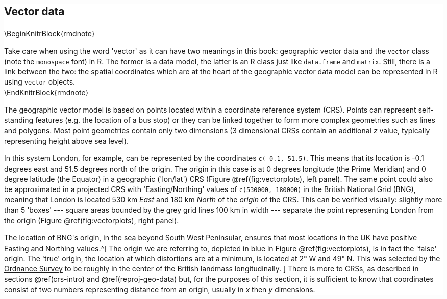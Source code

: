 ## Vector data

\BeginKnitrBlock{rmdnote}<div class="rmdnote">Take care when using the word 'vector' as it can have two meanings in this book:
geographic vector data and the `vector` class (note the `monospace` font) in R.
The former is a data model, the latter is an R class just like `data.frame` and `matrix`.
Still, there is a link between the two: the spatial coordinates which are at the heart of the geographic vector data model can be represented in R using `vector` objects.</div>\EndKnitrBlock{rmdnote}

The geographic vector model is based on points located within a coordinate reference system (CRS).
Points can represent self-standing features (e.g. the location of a bus stop) or they can be linked together to form more complex geometries such as lines and polygons.
Most point geometries contain only two dimensions (3 dimensional CRSs contain an additional $z$ value, typically representing height above sea level).

In this system London, for example, can be represented by the coordinates `c(-0.1, 51.5)`.
This means that its location is -0.1 degrees east and 51.5 degrees north of the origin.
The origin in this case is at 0 degrees longitude (the Prime Meridian) and 0 degree latitude (the Equator) in a geographic ('lon/lat') CRS (Figure \@ref(fig:vectorplots), left panel).
The same point could also be approximated in a projected CRS with 'Easting/Northing' values of `c(530000, 180000)` in the British National Grid ([BNG](https://en.wikipedia.org/wiki/Ordnance_Survey_National_Grid)), meaning that London is located 530 km *East* and 180 km *North* of the $origin$ of the CRS.
This can be verified visually: slightly more than 5 'boxes' --- square areas bounded by the grey grid lines 100 km in width --- separate the point representing London from the origin (Figure \@ref(fig:vectorplots), right panel).

The location of BNG's origin, in the sea beyond South West Peninsular, ensures that most locations in the UK have positive Easting and Northing values.^[
The origin we are referring to, depicted in blue in Figure \@ref(fig:vectorplots), is in fact the 'false' origin.
The 'true' origin, the location at which distortions are at a minimum, is located at 2° W and 49° N.
This was selected by the [Ordnance Survey](https://www.ordnancesurvey.co.uk/support/the-national-grid.html) to be roughly in the center of the British landmass longitudinally.
]
There is more to CRSs, as described in sections \@ref(crs-intro) and \@ref(reproj-geo-data) but, for the purposes of this section, it is sufficient to know that coordinates consist of two numbers representing distance from an origin, usually in $x$ then $y$ dimensions.



<div class="figure" style="text-align: center">